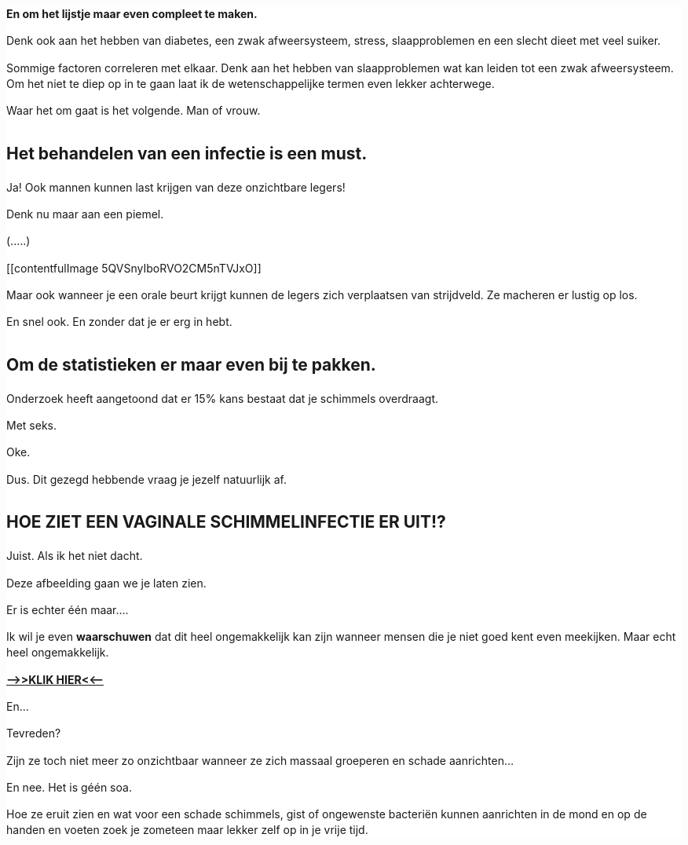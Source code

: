 **En om het lijstje maar even compleet te maken.**

Denk ook aan het hebben van diabetes, een zwak afweersysteem, stress, slaapproblemen en een slecht dieet met veel suiker.

Sommige factoren correleren met elkaar. Denk aan het hebben van slaapproblemen wat kan leiden tot een zwak afweersysteem.
Om het niet te diep op in te gaan laat ik de wetenschappelijke termen even lekker achterwege.

Waar het om gaat is het volgende. Man of vrouw.

## Het behandelen van een infectie is een must.

Ja! Ook mannen kunnen last krijgen van deze onzichtbare legers!

Denk nu maar aan een piemel.

(.....)

[[contentfulImage 5QVSnyIboRVO2CM5nTVJxO]]

Maar ook wanneer je een orale beurt krijgt kunnen de legers zich verplaatsen van strijdveld. Ze macheren er lustig op los.

En snel ook. En zonder dat je er erg in hebt.

## Om de statistieken er maar even bij te pakken.

Onderzoek heeft aangetoond dat er 15% kans bestaat dat je schimmels overdraagt.

Met seks.

Oke.

Dus. Dit gezegd hebbende vraag je jezelf natuurlijk af.

## HOE ZIET EEN VAGINALE SCHIMMELINFECTIE ER UIT!?

Juist. Als ik het niet dacht.

Deze afbeelding gaan we je laten zien.

Er is echter één maar….

Ik wil je even **waarschuwen** dat dit heel ongemakkelijk kan zijn wanneer mensen die je niet goed kent even meekijken. Maar echt heel ongemakkelijk.

[**-->>KLIK HIER<<--**](#https://insights.ivansherbs.com/nl/artikel/hoe-ziet-een-vaginale-schimmelinfectie-er-uit)

En...

Tevreden?

Zijn ze toch niet meer zo onzichtbaar wanneer ze zich massaal groeperen en schade aanrichten…

En nee. Het is géén soa.

Hoe ze eruit zien en wat voor een schade schimmels, gist of ongewenste bacteriën kunnen aanrichten in de mond en op de handen en voeten zoek je zometeen maar lekker zelf op in je vrije tijd.
